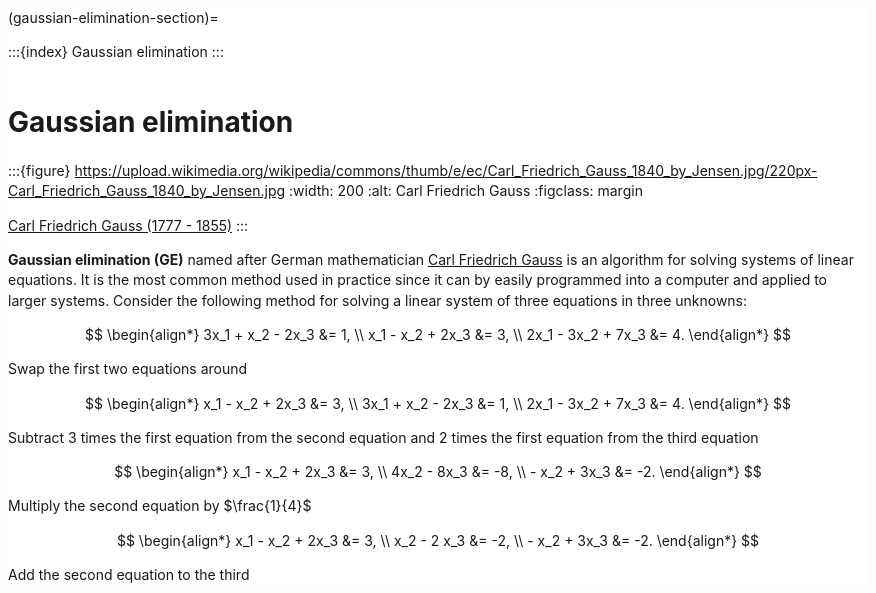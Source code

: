(gaussian-elimination-section)=

:::{index} Gaussian elimination
:::

# Gaussian elimination

:::{figure} https://upload.wikimedia.org/wikipedia/commons/thumb/e/ec/Carl_Friedrich_Gauss_1840_by_Jensen.jpg/220px-Carl_Friedrich_Gauss_1840_by_Jensen.jpg
:width: 200
:alt: Carl Friedrich Gauss
:figclass: margin

<a href="https://en.wikipedia.org/wiki/Carl_Friedrich_Gauss" target="_blank">Carl Friedrich Gauss (1777 - 1855)</a>
:::

**Gaussian elimination (GE)** named after German mathematician <a href="https://en.wikipedia.org/wiki/Carl_Friedrich_Gauss" target="_blank">Carl Friedrich Gauss</a> is an algorithm for solving systems of linear equations. It is the most common method used in practice since it can by easily programmed into a computer and applied to larger systems. Consider the following method for solving a linear system of three equations in three unknowns:

$$ \begin{align*}
    3x_1 + x_2 - 2x_3 &= 1, \\
    x_1 - x_2 + 2x_3 &= 3, \\
    2x_1 - 3x_2 + 7x_3 &= 4.
\end{align*} $$

Swap the first two equations around

$$ \begin{align*}
    x_1 - x_2 + 2x_3 &= 3, \\
    3x_1 + x_2 - 2x_3 &= 1, \\
    2x_1 - 3x_2 + 7x_3 &= 4.
\end{align*} $$

Subtract 3 times the first equation from the second equation and 2 times the first equation from the third equation

$$ \begin{align*}
    x_1 - x_2 + 2x_3 &= 3, \\
    4x_2 - 8x_3 &= -8, \\
    - x_2 + 3x_3 &= -2.
\end{align*} $$

Multiply the second equation by $\frac{1}{4}$

$$ \begin{align*}
    x_1 - x_2 + 2x_3 &= 3, \\
    x_2 - 2 x_3 &= -2, \\
    - x_2 + 3x_3 &= -2.
\end{align*} $$

Add the second equation to the third

